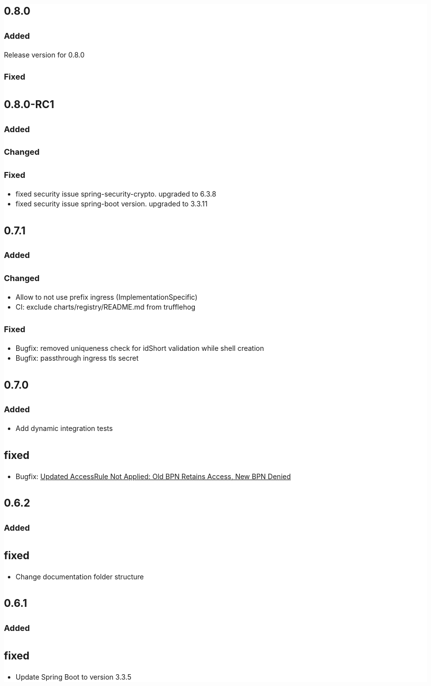 ## 0.8.0
### Added
Release version for 0.8.0
### Fixed

## 0.8.0-RC1
### Added
### Changed
### Fixed
- fixed security issue spring-security-crypto. upgraded to 6.3.8
- fixed security issue spring-boot version. upgraded to 3.3.11

## 0.7.1
### Added
### Changed
- Allow to not use prefix ingress (ImplementationSpecific)
- CI: exclude charts/registry/README.md from trufflehog
### Fixed
- Bugfix: removed uniqueness check for idShort validation while shell creation
- Bugfix: passthrough ingress tls secret

## 0.7.0
### Added
- Add dynamic integration tests
## fixed
- Bugfix: [Updated AccessRule Not Applied: Old BPN Retains Access, New BPN Denied](https://github.com/eclipse-tractusx/sldt-digital-twin-registry/issues/489)

## 0.6.2
### Added
## fixed
- Change documentation folder structure

## 0.6.1
### Added
## fixed
- Update Spring Boot to version 3.3.5
